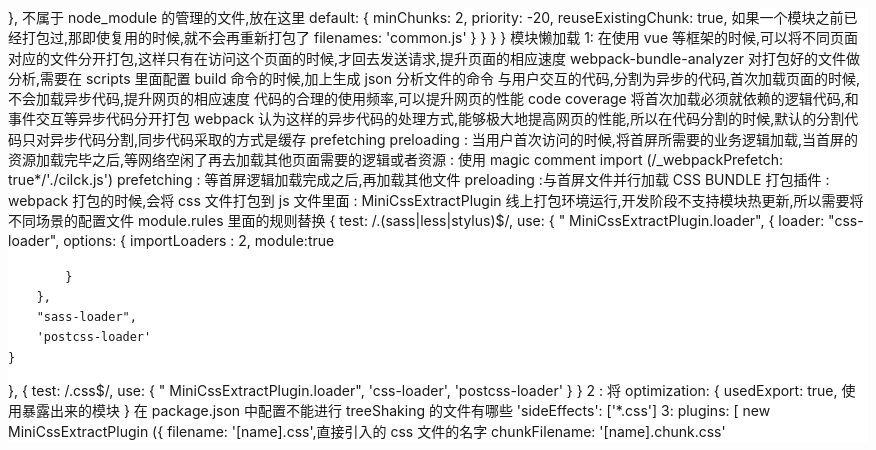 },
不属于 node_module 的管理的文件,放在这里
default: {
minChunks: 2,
priority: -20,
reuseExistingChunk: true,
如果一个模块之前已经打包过,那即使复用的时候,就不会再重新打包了
filenames: 'common.js'
}
}
}
}
模块懒加载
1: 在使用 vue 等框架的时候,可以将不同页面对应的文件分开打包,这样只有在访问这个页面的时候,才回去发送请求,提升页面的相应速度
webpack-bundle-analyzer 对打包好的文件做分析,需要在 scripts 里面配置 build 命令的时候,加上生成 json 分析文件的命令
与用户交互的代码,分割为异步的代码,首次加载页面的时候,不会加载异步代码,提升网页的相应速度
代码的合理的使用频率,可以提升网页的性能 code coverage
将首次加载必须就依赖的逻辑代码,和事件交互等异步代码分开打包
webpack 认为这样的异步代码的处理方式,能够极大地提高网页的性能,所以在代码分割的时候,默认的分割代码只对异步代码分割,同步代码采取的方式是缓存
prefetching preloading
: 当用户首次访问的时候,将首屏所需要的业务逻辑加载,当首屏的资源加载完毕之后,等网络空闲了再去加载其他页面需要的逻辑或者资源
: 使用 magic comment
import (/\_webpackPrefetch: true*/'./cilck.js')
prefetching : 等首屏逻辑加载完成之后,再加载其他文件
preloading :与首屏文件并行加载
CSS BUNDLE 打包插件
: webpack 打包的时候,会将 css 文件打包到 js 文件里面
: MiniCssExtractPlugin 线上打包环境运行,开发阶段不支持模块热更新,所以需要将不同场景的配置文件 module.rules 里面的规则替换
{
test: /\.(sass|less|stylus)$/,
use: {
" MiniCssExtractPlugin.loader",
{
loader: "css-loader",
options: {
importLoaders : 2,
module:true

            }
        },
        "sass-loader",
        'postcss-loader'
    }

},
{
test: /\.css$/,
use: {
" MiniCssExtractPlugin.loader",
'css-loader',
'postcss-loader'
}
}
2 :
将 optimization: {
usedExport: true, 使用暴露出来的模块
}
在 package.json 中配置不能进行 treeShaking 的文件有哪些
'sideEffects': ['*.css']
3:
plugins: [
new MiniCssExtractPlugin ({
filename: '[name].css',直接引入的 css 文件的名字
chunkFilename: '[name].chunk.css'